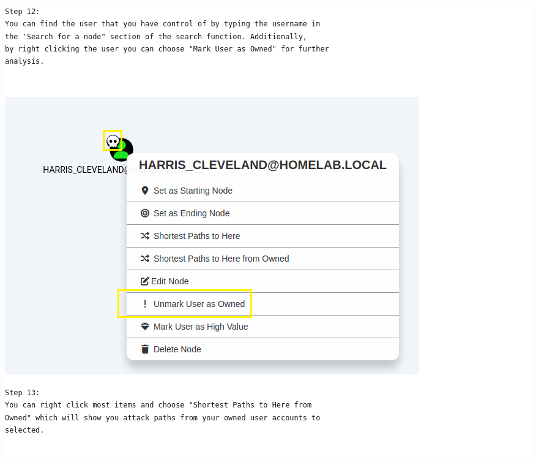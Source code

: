     Step 12:
    You can find the user that you have control of by typing the username in 
    the 'Search for a node" section of the search function. Additionally, 
    by right clicking the user you can choose "Mark User as Owned" for further 
    analysis. 

<br>

![](https://raw.githubusercontent.com/matthewomccorkle/matthewomccorkle.github.io/master/_posts/assets/100%20tools/bloodhound/bloodhound12.png)

    Step 13:
    You can right click most items and choose "Shortest Paths to Here from 
    Owned" which will show you attack paths from your owned user accounts to 
    selected.

<br>

